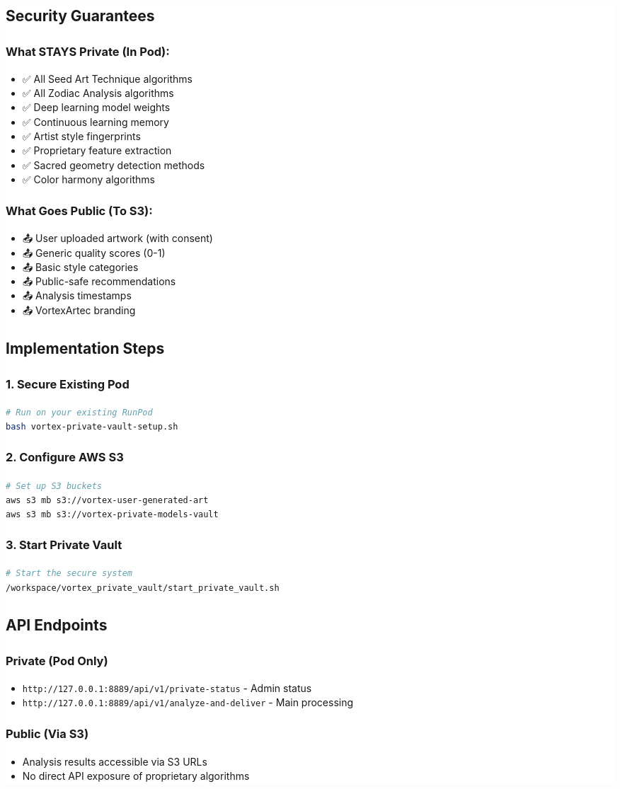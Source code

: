 ## Security Guarantees

### What STAYS Private (In Pod):
- ✅ All Seed Art Technique algorithms
- ✅ All Zodiac Analysis algorithms
- ✅ Deep learning model weights
- ✅ Continuous learning memory
- ✅ Artist style fingerprints
- ✅ Proprietary feature extraction
- ✅ Sacred geometry detection methods
- ✅ Color harmony algorithms

### What Goes Public (To S3):
- 📤 User uploaded artwork (with consent)
- 📤 Generic quality scores (0-1)
- 📤 Basic style categories
- 📤 Public-safe recommendations
- 📤 Analysis timestamps
- 📤 VortexArtec branding

## Implementation Steps

### 1. Secure Existing Pod
```bash
# Run on your existing RunPod
bash vortex-private-vault-setup.sh
```

### 2. Configure AWS S3
```bash
# Set up S3 buckets
aws s3 mb s3://vortex-user-generated-art
aws s3 mb s3://vortex-private-models-vault
```

### 3. Start Private Vault
```bash
# Start the secure system
/workspace/vortex_private_vault/start_private_vault.sh
```

## API Endpoints

### Private (Pod Only)
- `http://127.0.0.1:8889/api/v1/private-status` - Admin status
- `http://127.0.0.1:8889/api/v1/analyze-and-deliver` - Main processing

### Public (Via S3)
- Analysis results accessible via S3 URLs
- No direct API exposure of proprietary algorithms
